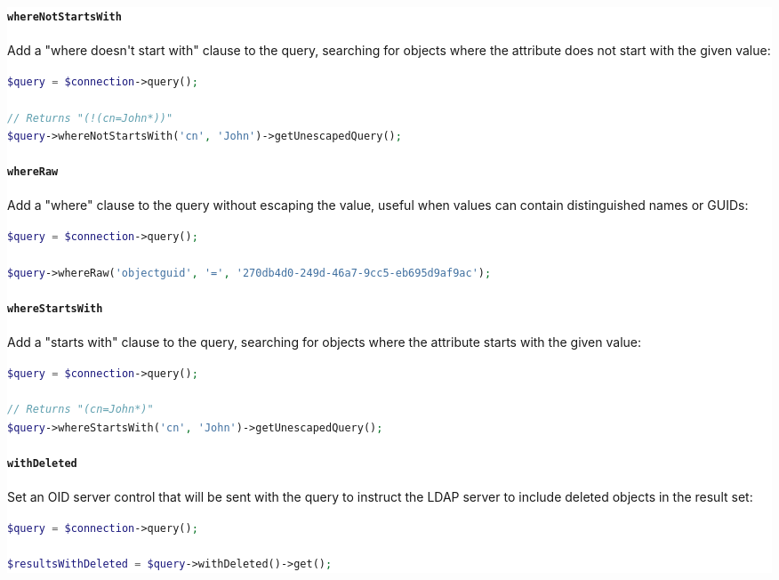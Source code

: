 #### `whereNotStartsWith`

Add a "where doesn't start with" clause to the query, searching for objects where the attribute does not start with the given value:

```php
$query = $connection->query();

// Returns "(!(cn=John*))"
$query->whereNotStartsWith('cn', 'John')->getUnescapedQuery();
```

#### `whereRaw`

Add a "where" clause to the query without escaping the value, useful
when values can contain distinguished names or GUIDs:

```php
$query = $connection->query();

$query->whereRaw('objectguid', '=', '270db4d0-249d-46a7-9cc5-eb695d9af9ac');
```

#### `whereStartsWith`

Add a "starts with" clause to the query, searching for objects where the attribute starts with the given value:

```php
$query = $connection->query();

// Returns "(cn=John*)"
$query->whereStartsWith('cn', 'John')->getUnescapedQuery();
```

#### `withDeleted`

Set an OID server control that will be sent with the query to instruct
the LDAP server to include deleted objects in the result set:

```php
$query = $connection->query();

$resultsWithDeleted = $query->withDeleted()->get();
```
